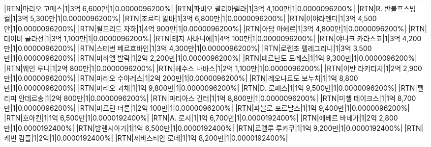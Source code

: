 |RTN|마리오 고메스|1|3억 6,600만|1|0.0000096200%|
|RTN|파비오 콸리아렐라|1|3억 4,100만|1|0.0000096200%|
|RTN|R. 반볼프스빙컬|1|3억 5,300만|1|0.0000096200%|
|RTN|조르디 알바|1|3억 6,800만|1|0.0000096200%|
|RTN|이야라멘디|1|3억 4,500만|1|0.0000096200%|
|RTN|윌프리드 자하|1|4억 900만|1|0.0000096200%|
|RTN|아담 마헤르|1|3억 4,800만|1|0.0000096200%|
|RTN|데이비 클라선|1|3억 1,100만|1|0.0000096200%|
|RTN|테지 사바니에|1|4억 100만|1|0.0000096200%|
|RTN|야니크 카라스코|1|3억 4,200만|1|0.0000096200%|
|RTN|스테번 베르흐바인|1|3억 4,300만|1|0.0000096200%|
|RTN|로렌초 펠레그리니|1|3억 3,500만|1|0.0000096200%|
|RTN|미하엘 발락|1|2억 2,200만|1|0.0000096200%|
|RTN|페르난도 토레스|1|1억 9,300만|1|0.0000096200%|
|RTN|웨인 루니|1|2억 800만|1|0.0000096200%|
|RTN|헤수스 나바스|1|2억 1,100만|1|0.0000096200%|
|RTN|이반 라키티치|1|2억 2,900만|1|0.0000096200%|
|RTN|마리오 수아레스|1|2억 200만|1|0.0000096200%|
|RTN|레오나르도 보누치|1|1억 8,800만|1|0.0000096200%|
|RTN|마리오 괴체|1|1억 9,800만|1|0.0000096200%|
|RTN|D. 로페스|1|1억 9,500만|1|0.0000096200%|
|RTN|펠리피 안데르송|1|2억 800만|1|0.0000096200%|
|RTN|마티아스 긴터|1|1억 8,800만|1|0.0000096200%|
|RTN|미첼 데이크스|1|1억 8,700만|1|0.0000096200%|
|RTN|마르턴 더론|1|2억 100만|1|0.0000096200%|
|RTN|파블로 포르날스|1|1억 9,400만|1|0.0000096200%|
|RTN|호아킨|1|1억 6,500만|1|0.0000192400%|
|RTN|A. 로시|1|1억 6,700만|1|0.0000192400%|
|RTN|에베르 바네가|1|2억 2,800만|1|0.0000192400%|
|RTN|발렌시아가|1|1억 6,500만|1|0.0000192400%|
|RTN|로멜루 루카쿠|1|1억 9,200만|1|0.0000192400%|
|RTN|케빈 캄플|1|2억|1|0.0000192400%|
|RTN|제바스티안 로데|1|1억 8,200만|1|0.0000192400%|
